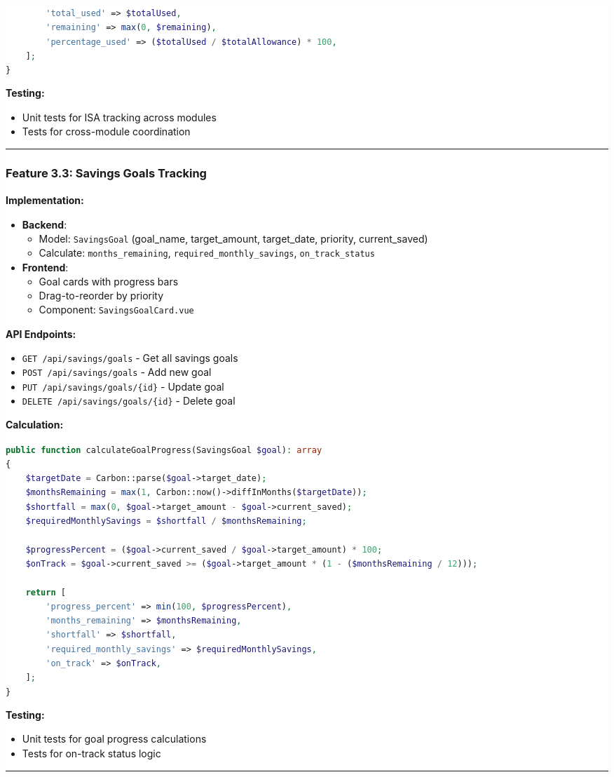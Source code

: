 ```php
        'total_used' => $totalUsed,
        'remaining' => max(0, $remaining),
        'percentage_used' => ($totalUsed / $totalAllowance) * 100,
    ];
}
```

**Testing:**
- Unit tests for ISA tracking across modules
- Tests for cross-module coordination

---

### Feature 3.3: Savings Goals Tracking

**Implementation:**
- **Backend**:
  - Model: `SavingsGoal` (goal_name, target_amount, target_date, priority, current_saved)
  - Calculate: `months_remaining`, `required_monthly_savings`, `on_track_status`
- **Frontend**:
  - Goal cards with progress bars
  - Drag-to-reorder by priority
  - Component: `SavingsGoalCard.vue`

**API Endpoints:**
- `GET /api/savings/goals` - Get all savings goals
- `POST /api/savings/goals` - Add new goal
- `PUT /api/savings/goals/{id}` - Update goal
- `DELETE /api/savings/goals/{id}` - Delete goal

**Calculation:**
```php
public function calculateGoalProgress(SavingsGoal $goal): array
{
    $targetDate = Carbon::parse($goal->target_date);
    $monthsRemaining = max(1, Carbon::now()->diffInMonths($targetDate));
    $shortfall = max(0, $goal->target_amount - $goal->current_saved);
    $requiredMonthlySavings = $shortfall / $monthsRemaining;

    $progressPercent = ($goal->current_saved / $goal->target_amount) * 100;
    $onTrack = $goal->current_saved >= ($goal->target_amount * (1 - ($monthsRemaining / 12)));

    return [
        'progress_percent' => min(100, $progressPercent),
        'months_remaining' => $monthsRemaining,
        'shortfall' => $shortfall,
        'required_monthly_savings' => $requiredMonthlySavings,
        'on_track' => $onTrack,
    ];
}
```

**Testing:**
- Unit tests for goal progress calculations
- Tests for on-track status logic

---